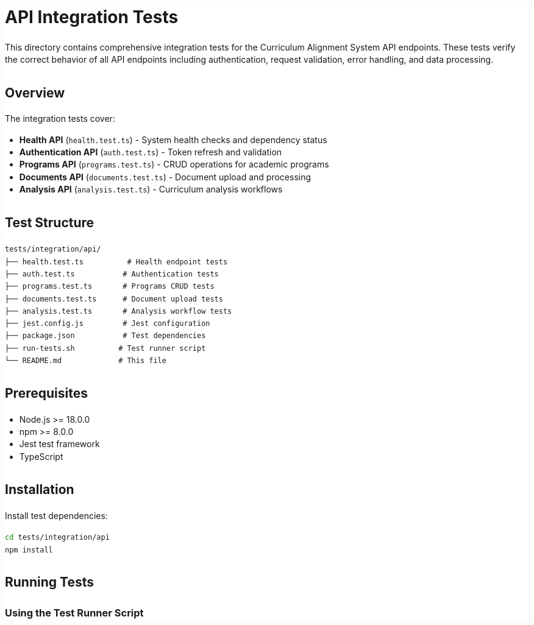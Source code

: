 # API Integration Tests

This directory contains comprehensive integration tests for the Curriculum Alignment System API endpoints. These tests verify the correct behavior of all API endpoints including authentication, request validation, error handling, and data processing.

## Overview

The integration tests cover:

- **Health API** (`health.test.ts`) - System health checks and dependency status
- **Authentication API** (`auth.test.ts`) - Token refresh and validation
- **Programs API** (`programs.test.ts`) - CRUD operations for academic programs
- **Documents API** (`documents.test.ts`) - Document upload and processing
- **Analysis API** (`analysis.test.ts`) - Curriculum analysis workflows

## Test Structure

```
tests/integration/api/
├── health.test.ts          # Health endpoint tests
├── auth.test.ts           # Authentication tests  
├── programs.test.ts       # Programs CRUD tests
├── documents.test.ts      # Document upload tests
├── analysis.test.ts       # Analysis workflow tests
├── jest.config.js         # Jest configuration
├── package.json           # Test dependencies
├── run-tests.sh          # Test runner script
└── README.md             # This file
```

## Prerequisites

- Node.js >= 18.0.0
- npm >= 8.0.0
- Jest test framework
- TypeScript

## Installation

Install test dependencies:

```bash
cd tests/integration/api
npm install
```

## Running Tests

### Using the Test Runner Script
